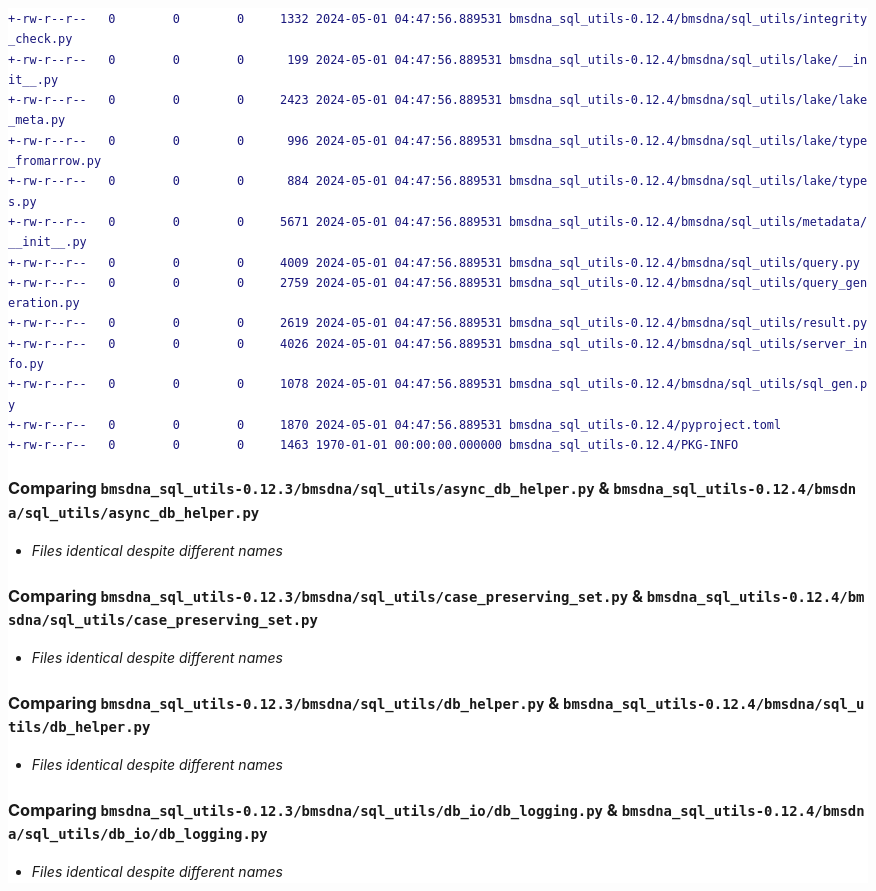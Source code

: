 ```diff
+-rw-r--r--   0        0        0     1332 2024-05-01 04:47:56.889531 bmsdna_sql_utils-0.12.4/bmsdna/sql_utils/integrity_check.py
+-rw-r--r--   0        0        0      199 2024-05-01 04:47:56.889531 bmsdna_sql_utils-0.12.4/bmsdna/sql_utils/lake/__init__.py
+-rw-r--r--   0        0        0     2423 2024-05-01 04:47:56.889531 bmsdna_sql_utils-0.12.4/bmsdna/sql_utils/lake/lake_meta.py
+-rw-r--r--   0        0        0      996 2024-05-01 04:47:56.889531 bmsdna_sql_utils-0.12.4/bmsdna/sql_utils/lake/type_fromarrow.py
+-rw-r--r--   0        0        0      884 2024-05-01 04:47:56.889531 bmsdna_sql_utils-0.12.4/bmsdna/sql_utils/lake/types.py
+-rw-r--r--   0        0        0     5671 2024-05-01 04:47:56.889531 bmsdna_sql_utils-0.12.4/bmsdna/sql_utils/metadata/__init__.py
+-rw-r--r--   0        0        0     4009 2024-05-01 04:47:56.889531 bmsdna_sql_utils-0.12.4/bmsdna/sql_utils/query.py
+-rw-r--r--   0        0        0     2759 2024-05-01 04:47:56.889531 bmsdna_sql_utils-0.12.4/bmsdna/sql_utils/query_generation.py
+-rw-r--r--   0        0        0     2619 2024-05-01 04:47:56.889531 bmsdna_sql_utils-0.12.4/bmsdna/sql_utils/result.py
+-rw-r--r--   0        0        0     4026 2024-05-01 04:47:56.889531 bmsdna_sql_utils-0.12.4/bmsdna/sql_utils/server_info.py
+-rw-r--r--   0        0        0     1078 2024-05-01 04:47:56.889531 bmsdna_sql_utils-0.12.4/bmsdna/sql_utils/sql_gen.py
+-rw-r--r--   0        0        0     1870 2024-05-01 04:47:56.889531 bmsdna_sql_utils-0.12.4/pyproject.toml
+-rw-r--r--   0        0        0     1463 1970-01-01 00:00:00.000000 bmsdna_sql_utils-0.12.4/PKG-INFO
```

### Comparing `bmsdna_sql_utils-0.12.3/bmsdna/sql_utils/async_db_helper.py` & `bmsdna_sql_utils-0.12.4/bmsdna/sql_utils/async_db_helper.py`

 * *Files identical despite different names*

### Comparing `bmsdna_sql_utils-0.12.3/bmsdna/sql_utils/case_preserving_set.py` & `bmsdna_sql_utils-0.12.4/bmsdna/sql_utils/case_preserving_set.py`

 * *Files identical despite different names*

### Comparing `bmsdna_sql_utils-0.12.3/bmsdna/sql_utils/db_helper.py` & `bmsdna_sql_utils-0.12.4/bmsdna/sql_utils/db_helper.py`

 * *Files identical despite different names*

### Comparing `bmsdna_sql_utils-0.12.3/bmsdna/sql_utils/db_io/db_logging.py` & `bmsdna_sql_utils-0.12.4/bmsdna/sql_utils/db_io/db_logging.py`

 * *Files identical despite different names*
